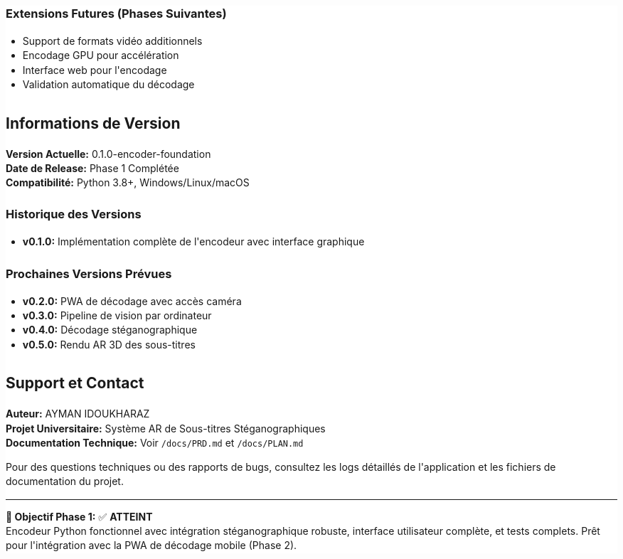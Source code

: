 ### Extensions Futures (Phases Suivantes)
- Support de formats vidéo additionnels
- Encodage GPU pour accélération
- Interface web pour l'encodage
- Validation automatique du décodage

## Informations de Version

**Version Actuelle:** 0.1.0-encoder-foundation  
**Date de Release:** Phase 1 Complétée  
**Compatibilité:** Python 3.8+, Windows/Linux/macOS  

### Historique des Versions
- **v0.1.0:** Implémentation complète de l'encodeur avec interface graphique

### Prochaines Versions Prévues
- **v0.2.0:** PWA de décodage avec accès caméra
- **v0.3.0:** Pipeline de vision par ordinateur
- **v0.4.0:** Décodage stéganographique 
- **v0.5.0:** Rendu AR 3D des sous-titres

## Support et Contact

**Auteur:** AYMAN IDOUKHARAZ  
**Projet Universitaire:** Système AR de Sous-titres Stéganographiques  
**Documentation Technique:** Voir `/docs/PRD.md` et `/docs/PLAN.md`

Pour des questions techniques ou des rapports de bugs, consultez les logs détaillés de l'application et les fichiers de documentation du projet.

---

**🎯 Objectif Phase 1:** ✅ **ATTEINT**  
Encodeur Python fonctionnel avec intégration stéganographique robuste, interface utilisateur complète, et tests complets. Prêt pour l'intégration avec la PWA de décodage mobile (Phase 2).